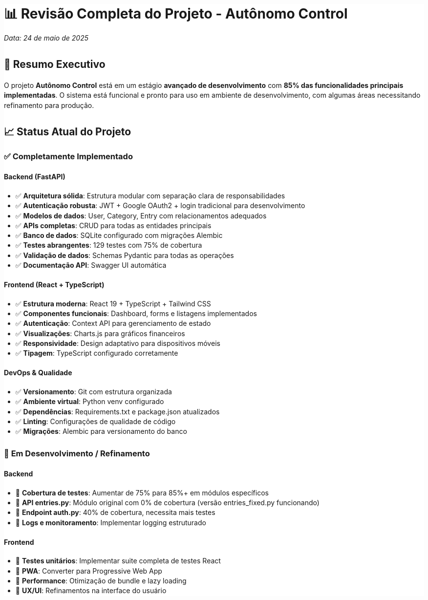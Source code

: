 # 📊 Revisão Completa do Projeto - Autônomo Control
*Data: 24 de maio de 2025*

## 🎯 Resumo Executivo

O projeto **Autônomo Control** está em um estágio **avançado de desenvolvimento** com **85% das funcionalidades principais implementadas**. O sistema está funcional e pronto para uso em ambiente de desenvolvimento, com algumas áreas necessitando refinamento para produção.

## 📈 Status Atual do Projeto

### ✅ **Completamente Implementado**

#### **Backend (FastAPI)**
- ✅ **Arquitetura sólida**: Estrutura modular com separação clara de responsabilidades
- ✅ **Autenticação robusta**: JWT + Google OAuth2 + login tradicional para desenvolvimento
- ✅ **Modelos de dados**: User, Category, Entry com relacionamentos adequados
- ✅ **APIs completas**: CRUD para todas as entidades principais
- ✅ **Banco de dados**: SQLite configurado com migrações Alembic
- ✅ **Testes abrangentes**: 129 testes com 75% de cobertura
- ✅ **Validação de dados**: Schemas Pydantic para todas as operações
- ✅ **Documentação API**: Swagger UI automática

#### **Frontend (React + TypeScript)**
- ✅ **Estrutura moderna**: React 19 + TypeScript + Tailwind CSS
- ✅ **Componentes funcionais**: Dashboard, forms e listagens implementados
- ✅ **Autenticação**: Context API para gerenciamento de estado
- ✅ **Visualizações**: Charts.js para gráficos financeiros
- ✅ **Responsividade**: Design adaptativo para dispositivos móveis
- ✅ **Tipagem**: TypeScript configurado corretamente

#### **DevOps & Qualidade**
- ✅ **Versionamento**: Git com estrutura organizada
- ✅ **Ambiente virtual**: Python venv configurado
- ✅ **Dependências**: Requirements.txt e package.json atualizados
- ✅ **Linting**: Configurações de qualidade de código
- ✅ **Migrações**: Alembic para versionamento do banco

### 🔄 **Em Desenvolvimento / Refinamento**

#### **Backend**
- 🔧 **Cobertura de testes**: Aumentar de 75% para 85%+ em módulos específicos
- 🔧 **API entries.py**: Módulo original com 0% de cobertura (versão entries_fixed.py funcionando)
- 🔧 **Endpoint auth.py**: 40% de cobertura, necessita mais testes
- 🔧 **Logs e monitoramento**: Implementar logging estruturado

#### **Frontend**
- 🔧 **Testes unitários**: Implementar suite completa de testes React
- 🔧 **PWA**: Converter para Progressive Web App
- 🔧 **Performance**: Otimização de bundle e lazy loading
- 🔧 **UX/UI**: Refinamentos na interface do usuário
